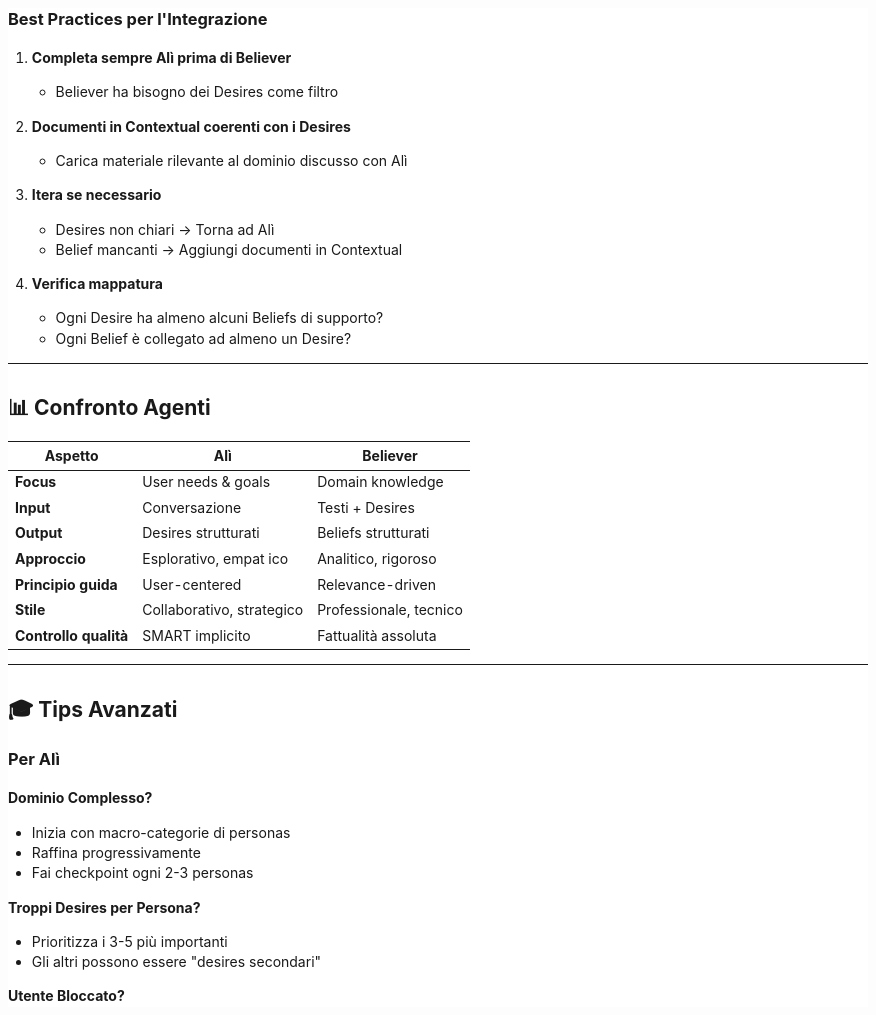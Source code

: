 ### Best Practices per l'Integrazione

1. **Completa sempre Alì prima di Believer**
   - Believer ha bisogno dei Desires come filtro

2. **Documenti in Contextual coerenti con i Desires**
   - Carica materiale rilevante al dominio discusso con Alì

3. **Itera se necessario**
   - Desires non chiari → Torna ad Alì
   - Belief mancanti → Aggiungi documenti in Contextual

4. **Verifica mappatura**
   - Ogni Desire ha almeno alcuni Beliefs di supporto?
   - Ogni Belief è collegato ad almeno un Desire?

---

## 📊 Confronto Agenti

| Aspetto | Alì | Believer |
|---------|-----|----------|
| **Focus** | User needs & goals | Domain knowledge |
| **Input** | Conversazione | Testi + Desires |
| **Output** | Desires strutturati | Beliefs strutturati |
| **Approccio** | Esplorativo, empat ico | Analitico, rigoroso |
| **Principio guida** | User-centered | Relevance-driven |
| **Stile** | Collaborativo, strategico | Professionale, tecnico |
| **Controllo qualità** | SMART implicito | Fattualità assoluta |

---

## 🎓 Tips Avanzati

### Per Alì

**Dominio Complesso?**

- Inizia con macro-categorie di personas
- Raffina progressivamente
- Fai checkpoint ogni 2-3 personas

**Troppi Desires per Persona?**

- Prioritizza i 3-5 più importanti
- Gli altri possono essere "desires secondari"

**Utente Bloccato?**
